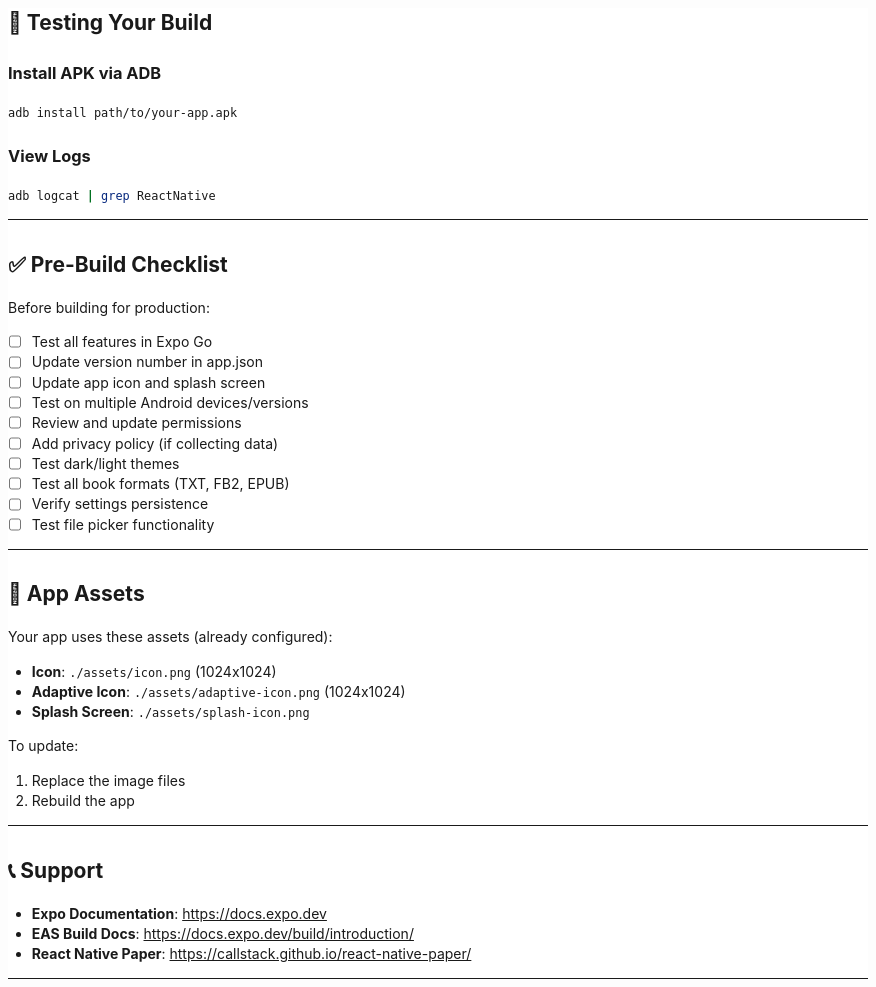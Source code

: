 
## 📱 Testing Your Build

### Install APK via ADB

```bash
adb install path/to/your-app.apk
```

### View Logs

```bash
adb logcat | grep ReactNative
```

---

## ✅ Pre-Build Checklist

Before building for production:

- [ ] Test all features in Expo Go
- [ ] Update version number in app.json
- [ ] Update app icon and splash screen
- [ ] Test on multiple Android devices/versions
- [ ] Review and update permissions
- [ ] Add privacy policy (if collecting data)
- [ ] Test dark/light themes
- [ ] Test all book formats (TXT, FB2, EPUB)
- [ ] Verify settings persistence
- [ ] Test file picker functionality

---

## 🎨 App Assets

Your app uses these assets (already configured):

- **Icon**: `./assets/icon.png` (1024x1024)
- **Adaptive Icon**: `./assets/adaptive-icon.png` (1024x1024)
- **Splash Screen**: `./assets/splash-icon.png`

To update:

1. Replace the image files
2. Rebuild the app

---

## 📞 Support

- **Expo Documentation**: https://docs.expo.dev
- **EAS Build Docs**: https://docs.expo.dev/build/introduction/
- **React Native Paper**: https://callstack.github.io/react-native-paper/

---